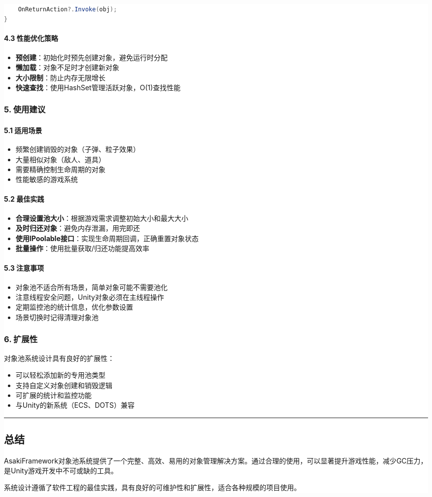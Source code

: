 ```csharp
    OnReturnAction?.Invoke(obj);
}
```

#### 4.3 性能优化策略

- **预创建**：初始化时预先创建对象，避免运行时分配
- **懒加载**：对象不足时才创建新对象
- **大小限制**：防止内存无限增长
- **快速查找**：使用HashSet管理活跃对象，O(1)查找性能

### 5. 使用建议

#### 5.1 适用场景

- 频繁创建销毁的对象（子弹、粒子效果）
- 大量相似对象（敌人、道具）
- 需要精确控制生命周期的对象
- 性能敏感的游戏系统

#### 5.2 最佳实践

- **合理设置池大小**：根据游戏需求调整初始大小和最大大小
- **及时归还对象**：避免内存泄漏，用完即还
- **使用IPoolable接口**：实现生命周期回调，正确重置对象状态
- **批量操作**：使用批量获取/归还功能提高效率

#### 5.3 注意事项

- 对象池不适合所有场景，简单对象可能不需要池化
- 注意线程安全问题，Unity对象必须在主线程操作
- 定期监控池的统计信息，优化参数设置
- 场景切换时记得清理对象池

### 6. 扩展性

对象池系统设计具有良好的扩展性：

- 可以轻松添加新的专用池类型
- 支持自定义对象创建和销毁逻辑
- 可扩展的统计和监控功能
- 与Unity的新系统（ECS、DOTS）兼容

---

## 总结

AsakiFramework对象池系统提供了一个完整、高效、易用的对象管理解决方案。通过合理的使用，可以显著提升游戏性能，减少GC压力，是Unity游戏开发中不可或缺的工具。

系统设计遵循了软件工程的最佳实践，具有良好的可维护性和扩展性，适合各种规模的项目使用。